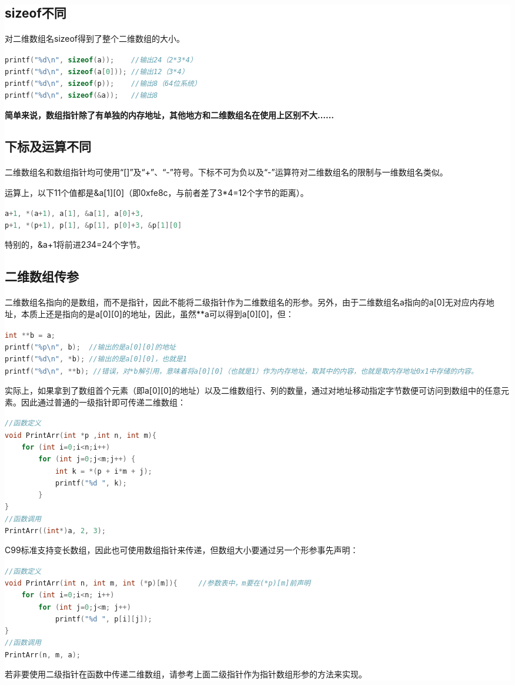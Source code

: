 ## sizeof不同
对二维数组名sizeof得到了整个二维数组的大小。
```cpp
printf("%d\n", sizeof(a));    //输出24（2*3*4）
printf("%d\n", sizeof(a[0])); //输出12（3*4）
printf("%d\n", sizeof(p));    //输出8（64位系统）
printf("%d\n", sizeof(&a));   //输出8
```

**简单来说，数组指针除了有单独的内存地址，其他地方和二维数组名在使用上区别不大……**
<br/>

## 下标及运算不同

二维数组名和数组指针均可使用“[]”及“+”、“-”符号。下标不可为负以及“-”运算符对二维数组名的限制与一维数组名类似。

运算上，以下11个值都是&a[1][0]（即0xfe8c，与前者差了3*4=12个字节的距离）。
```cpp
a+1, *(a+1), a[1], &a[1], a[0]+3, 
p+1, *(p+1), p[1], &p[1], p[0]+3, &p[1][0]
```
特别的，&a+1将前进2*3*4=24个字节。
## 二维数组传参
二维数组名指向的是数组，而不是指针，因此不能将二级指针作为二维数组名的形参。另外，由于二维数组名a指向的a[0]无对应内存地址，本质上还是指向的是a[0][0]的地址，因此，虽然**a可以得到a[0][0]，但：
```cpp
int **b = a; 
printf("%p\n", b);  //输出的是a[0][0]的地址
printf("%d\n", *b); //输出的是a[0][0]，也就是1
printf("%d\n", **b); //错误，对*b解引用，意味着将a[0][0]（也就是1）作为内存地址，取其中的内容，也就是取内存地址0x1中存储的内容。
```
实际上，如果拿到了数组首个元素（即a[0][0]的地址）以及二维数组行、列的数量，通过对地址移动指定字节数便可访问到数组中的任意元素。因此通过普通的一级指针即可传递二维数组：
```cpp
//函数定义
void PrintArr(int *p ,int n, int m){
    for (int i=0;i<n;i++)
        for (int j=0;j<m;j++) {
            int k = *(p + i*m + j);
            printf("%d ", k);
        }
}
//函数调用
PrintArr((int*)a, 2, 3);
```
C99标准支持变长数组，因此也可使用数组指针来传递，但数组大小要通过另一个形参事先声明：
```cpp
//函数定义
void PrintArr(int n, int m, int (*p)[m]){     //参数表中，m要在(*p)[m]前声明
    for (int i=0;i<n; i++)
        for (int j=0;j<m; j++) 
            printf("%d ", p[i][j]);
}
//函数调用
PrintArr(n, m, a);
```
若非要使用二级指针在函数中传递二维数组，请参考上面二级指针作为指针数组形参的方法来实现。
